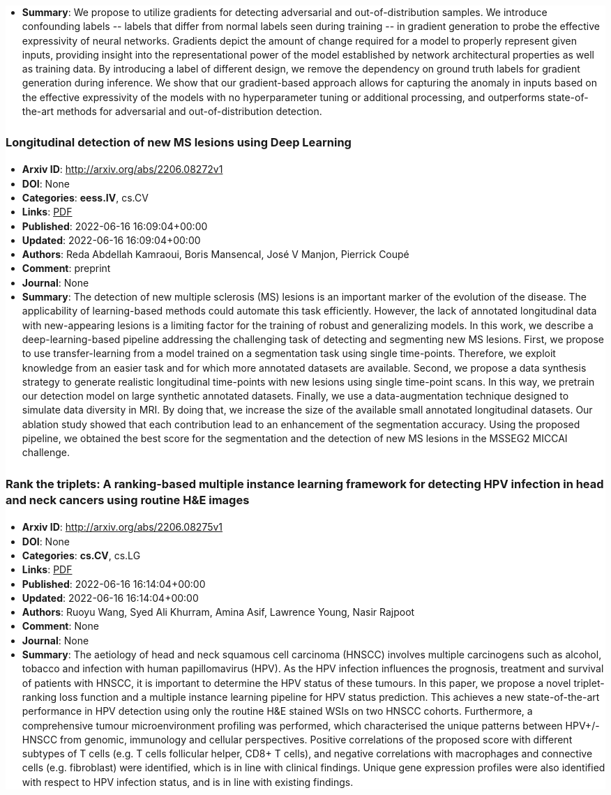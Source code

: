 - **Summary**: We propose to utilize gradients for detecting adversarial and out-of-distribution samples. We introduce confounding labels -- labels that differ from normal labels seen during training -- in gradient generation to probe the effective expressivity of neural networks. Gradients depict the amount of change required for a model to properly represent given inputs, providing insight into the representational power of the model established by network architectural properties as well as training data. By introducing a label of different design, we remove the dependency on ground truth labels for gradient generation during inference. We show that our gradient-based approach allows for capturing the anomaly in inputs based on the effective expressivity of the models with no hyperparameter tuning or additional processing, and outperforms state-of-the-art methods for adversarial and out-of-distribution detection.



### Longitudinal detection of new MS lesions using Deep Learning
- **Arxiv ID**: http://arxiv.org/abs/2206.08272v1
- **DOI**: None
- **Categories**: **eess.IV**, cs.CV
- **Links**: [PDF](http://arxiv.org/pdf/2206.08272v1)
- **Published**: 2022-06-16 16:09:04+00:00
- **Updated**: 2022-06-16 16:09:04+00:00
- **Authors**: Reda Abdellah Kamraoui, Boris Mansencal, José V Manjon, Pierrick Coupé
- **Comment**: preprint
- **Journal**: None
- **Summary**: The detection of new multiple sclerosis (MS) lesions is an important marker of the evolution of the disease. The applicability of learning-based methods could automate this task efficiently. However, the lack of annotated longitudinal data with new-appearing lesions is a limiting factor for the training of robust and generalizing models. In this work, we describe a deep-learning-based pipeline addressing the challenging task of detecting and segmenting new MS lesions. First, we propose to use transfer-learning from a model trained on a segmentation task using single time-points. Therefore, we exploit knowledge from an easier task and for which more annotated datasets are available. Second, we propose a data synthesis strategy to generate realistic longitudinal time-points with new lesions using single time-point scans. In this way, we pretrain our detection model on large synthetic annotated datasets. Finally, we use a data-augmentation technique designed to simulate data diversity in MRI. By doing that, we increase the size of the available small annotated longitudinal datasets. Our ablation study showed that each contribution lead to an enhancement of the segmentation accuracy. Using the proposed pipeline, we obtained the best score for the segmentation and the detection of new MS lesions in the MSSEG2 MICCAI challenge.



### Rank the triplets: A ranking-based multiple instance learning framework for detecting HPV infection in head and neck cancers using routine H&E images
- **Arxiv ID**: http://arxiv.org/abs/2206.08275v1
- **DOI**: None
- **Categories**: **cs.CV**, cs.LG
- **Links**: [PDF](http://arxiv.org/pdf/2206.08275v1)
- **Published**: 2022-06-16 16:14:04+00:00
- **Updated**: 2022-06-16 16:14:04+00:00
- **Authors**: Ruoyu Wang, Syed Ali Khurram, Amina Asif, Lawrence Young, Nasir Rajpoot
- **Comment**: None
- **Journal**: None
- **Summary**: The aetiology of head and neck squamous cell carcinoma (HNSCC) involves multiple carcinogens such as alcohol, tobacco and infection with human papillomavirus (HPV). As the HPV infection influences the prognosis, treatment and survival of patients with HNSCC, it is important to determine the HPV status of these tumours. In this paper, we propose a novel triplet-ranking loss function and a multiple instance learning pipeline for HPV status prediction. This achieves a new state-of-the-art performance in HPV detection using only the routine H&E stained WSIs on two HNSCC cohorts. Furthermore, a comprehensive tumour microenvironment profiling was performed, which characterised the unique patterns between HPV+/- HNSCC from genomic, immunology and cellular perspectives. Positive correlations of the proposed score with different subtypes of T cells (e.g. T cells follicular helper, CD8+ T cells), and negative correlations with macrophages and connective cells (e.g. fibroblast) were identified, which is in line with clinical findings. Unique gene expression profiles were also identified with respect to HPV infection status, and is in line with existing findings.
